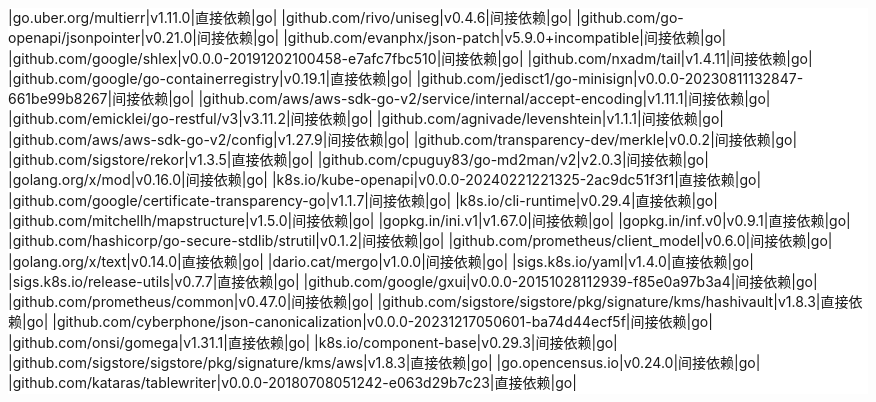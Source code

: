 |go.uber.org/multierr|v1.11.0|直接依赖|go|
|github.com/rivo/uniseg|v0.4.6|间接依赖|go|
|github.com/go-openapi/jsonpointer|v0.21.0|间接依赖|go|
|github.com/evanphx/json-patch|v5.9.0+incompatible|间接依赖|go|
|github.com/google/shlex|v0.0.0-20191202100458-e7afc7fbc510|间接依赖|go|
|github.com/nxadm/tail|v1.4.11|间接依赖|go|
|github.com/google/go-containerregistry|v0.19.1|直接依赖|go|
|github.com/jedisct1/go-minisign|v0.0.0-20230811132847-661be99b8267|间接依赖|go|
|github.com/aws/aws-sdk-go-v2/service/internal/accept-encoding|v1.11.1|间接依赖|go|
|github.com/emicklei/go-restful/v3|v3.11.2|间接依赖|go|
|github.com/agnivade/levenshtein|v1.1.1|间接依赖|go|
|github.com/aws/aws-sdk-go-v2/config|v1.27.9|间接依赖|go|
|github.com/transparency-dev/merkle|v0.0.2|间接依赖|go|
|github.com/sigstore/rekor|v1.3.5|直接依赖|go|
|github.com/cpuguy83/go-md2man/v2|v2.0.3|间接依赖|go|
|golang.org/x/mod|v0.16.0|间接依赖|go|
|k8s.io/kube-openapi|v0.0.0-20240221221325-2ac9dc51f3f1|直接依赖|go|
|github.com/google/certificate-transparency-go|v1.1.7|间接依赖|go|
|k8s.io/cli-runtime|v0.29.4|直接依赖|go|
|github.com/mitchellh/mapstructure|v1.5.0|间接依赖|go|
|gopkg.in/ini.v1|v1.67.0|间接依赖|go|
|gopkg.in/inf.v0|v0.9.1|直接依赖|go|
|github.com/hashicorp/go-secure-stdlib/strutil|v0.1.2|间接依赖|go|
|github.com/prometheus/client_model|v0.6.0|间接依赖|go|
|golang.org/x/text|v0.14.0|直接依赖|go|
|dario.cat/mergo|v1.0.0|间接依赖|go|
|sigs.k8s.io/yaml|v1.4.0|直接依赖|go|
|sigs.k8s.io/release-utils|v0.7.7|直接依赖|go|
|github.com/google/gxui|v0.0.0-20151028112939-f85e0a97b3a4|间接依赖|go|
|github.com/prometheus/common|v0.47.0|间接依赖|go|
|github.com/sigstore/sigstore/pkg/signature/kms/hashivault|v1.8.3|直接依赖|go|
|github.com/cyberphone/json-canonicalization|v0.0.0-20231217050601-ba74d44ecf5f|间接依赖|go|
|github.com/onsi/gomega|v1.31.1|直接依赖|go|
|k8s.io/component-base|v0.29.3|间接依赖|go|
|github.com/sigstore/sigstore/pkg/signature/kms/aws|v1.8.3|直接依赖|go|
|go.opencensus.io|v0.24.0|间接依赖|go|
|github.com/kataras/tablewriter|v0.0.0-20180708051242-e063d29b7c23|直接依赖|go|